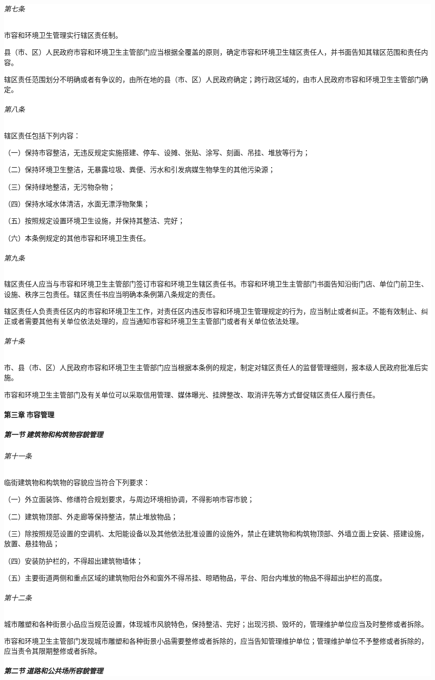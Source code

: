 ###### 第七条

市容和环境卫生管理实行辖区责任制。

县（市、区）人民政府市容和环境卫生主管部门应当根据全覆盖的原则，确定市容和环境卫生辖区责任人，并书面告知其辖区范围和责任内容。

辖区责任范围划分不明确或者有争议的，由所在地的县（市、区）人民政府确定；跨行政区域的，由市人民政府市容和环境卫生主管部门确定。

###### 第八条

辖区责任包括下列内容：

（一）保持市容整洁，无违反规定实施搭建、停车、设摊、张贴、涂写、刻画、吊挂、堆放等行为；

（二）保持环境卫生整洁，无暴露垃圾、粪便、污水和引发病媒生物孳生的其他污染源；

（三）保持绿地整洁，无污物杂物；

（四）保持水域水体清洁，水面无漂浮物聚集；

（五）按照规定设置环境卫生设施，并保持其整洁、完好；

（六）本条例规定的其他市容和环境卫生责任。

###### 第九条

辖区责任人应当与市容和环境卫生主管部门签订市容和环境卫生辖区责任书。市容和环境卫生主管部门书面告知沿街门店、单位门前卫生、设施、秩序三包责任。辖区责任书应当明确本条例第八条规定的责任。

辖区责任人负责责任区内的市容和环境卫生工作，对责任区内违反市容和环境卫生管理规定的行为，应当制止或者纠正。不能有效制止、纠正或者需要其他有关单位依法处理的，应当通知市容和环境卫生主管部门或者有关单位依法处理。

###### 第十条

市、县（市、区）人民政府市容和环境卫生主管部门应当根据本条例的规定，制定对辖区责任人的监督管理细则，报本级人民政府批准后实施。

市容和环境卫生主管部门及有关单位可以采取信用管理、媒体曝光、挂牌整改、取消评先等方式督促辖区责任人履行责任。

#### 第三章 市容管理

##### 第一节 建筑物和构筑物容貌管理

###### 第十一条

临街建筑物和构筑物的容貌应当符合下列要求：

（一）外立面装饰、修缮符合规划要求，与周边环境相协调，不得影响市容市貌；

（二）建筑物顶部、外走廊等保持整洁，禁止堆放物品；

（三）除按照规范设置的空调机、太阳能设备以及其他依法批准设置的设施外，禁止在建筑物和构筑物顶部、外墙立面上安装、搭建设施，放置、悬挂物品；

（四）安装防护栏的，不得超出建筑物墙体；

（五）主要街道两侧和重点区域的建筑物阳台外和窗外不得吊挂、晾晒物品，平台、阳台内堆放的物品不得超出护栏的高度。

###### 第十二条

城市雕塑和各种街景小品应当规范设置，体现城市风貌特色，保持整洁、完好；出现污损、毁坏的，管理维护单位应当及时整修或者拆除。

市容和环境卫生主管部门发现城市雕塑和各种街景小品需要整修或者拆除的，应当告知管理维护单位；管理维护单位不予整修或者拆除的，应当责令其限期整修或者拆除。

##### 第二节 道路和公共场所容貌管理
